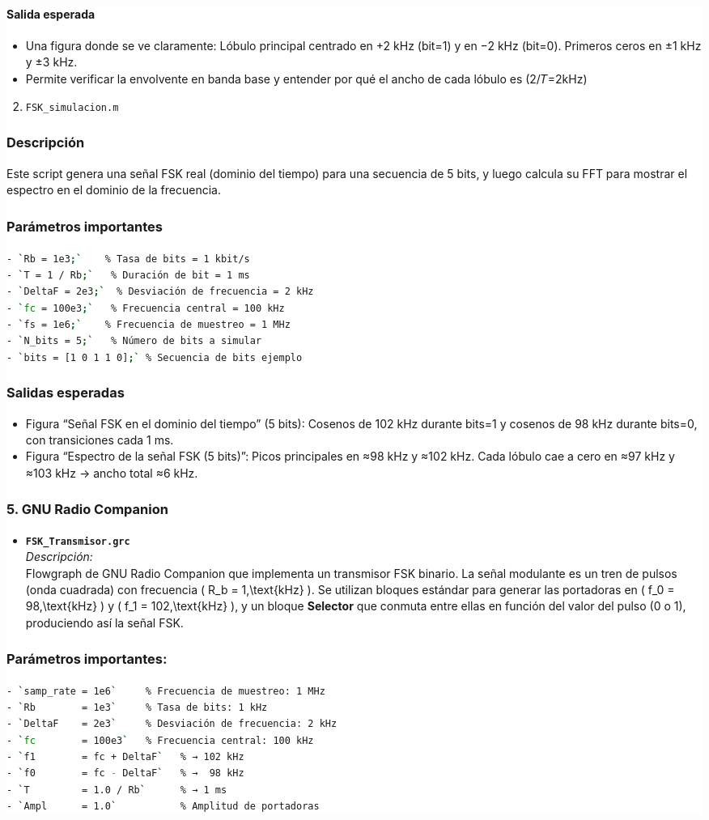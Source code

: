 #### Salida esperada
- Una figura donde se ve claramente:
Lóbulo principal centrado en +2 kHz (bit=1) y en −2 kHz (bit=0).
Primeros ceros en ±1 kHz y ±3 kHz.
- Permite verificar la envolvente en banda base y entender por qué el ancho de cada lóbulo es \(2/𝑇=2kHz\)

2. `FSK_simulacion.m`

### Descripción
Este script genera una señal FSK real (dominio del tiempo) para una secuencia de 5 bits, y luego calcula su FFT para mostrar el espectro en el dominio de la frecuencia.

### Parámetros importantes
```bash
- `Rb = 1e3;`    % Tasa de bits = 1 kbit/s
- `T = 1 / Rb;`   % Duración de bit = 1 ms
- `DeltaF = 2e3;`  % Desviación de frecuencia = 2 kHz
- `fc = 100e3;`   % Frecuencia central = 100 kHz
- `fs = 1e6;`    % Frecuencia de muestreo = 1 MHz
- `N_bits = 5;`   % Número de bits a simular
- `bits = [1 0 1 1 0];` % Secuencia de bits ejemplo
```

### Salidas esperadas

- Figura “Señal FSK en el dominio del tiempo” (5 bits): Cosenos de 102 kHz durante bits=1 y cosenos de 98 kHz durante bits=0, con transiciones cada 1 ms.
- Figura “Espectro de la señal FSK (5 bits)”: Picos principales en ≈98 kHz y ≈102 kHz. Cada lóbulo cae a cero en ≈97 kHz y ≈103 kHz → ancho total ≈6 kHz.

### 5. GNU Radio Companion

- **`FSK_Transmisor.grc`**  
  *Descripción:*  
  Flowgraph de GNU Radio Companion que implementa un transmisor FSK binario. La señal modulante es un tren de pulsos (onda cuadrada) con frecuencia \( R_b = 1\,\text{kHz} \). Se utilizan bloques estándar para generar las portadoras en \( f_0 = 98\,\text{kHz} \) y \( f_1 = 102\,\text{kHz} \), y un bloque **Selector** que conmuta entre ellas en función del valor del pulso (0 o 1), produciendo así la señal FSK.

### Parámetros importantes:

```bash
- `samp_rate = 1e6`     % Frecuencia de muestreo: 1 MHz
- `Rb        = 1e3`     % Tasa de bits: 1 kHz
- `DeltaF    = 2e3`     % Desviación de frecuencia: 2 kHz
- `fc        = 100e3`   % Frecuencia central: 100 kHz
- `f1        = fc + DeltaF`   % → 102 kHz
- `f0        = fc - DeltaF`   % →  98 kHz
- `T         = 1.0 / Rb`      % → 1 ms
- `Ampl      = 1.0`           % Amplitud de portadoras
```
